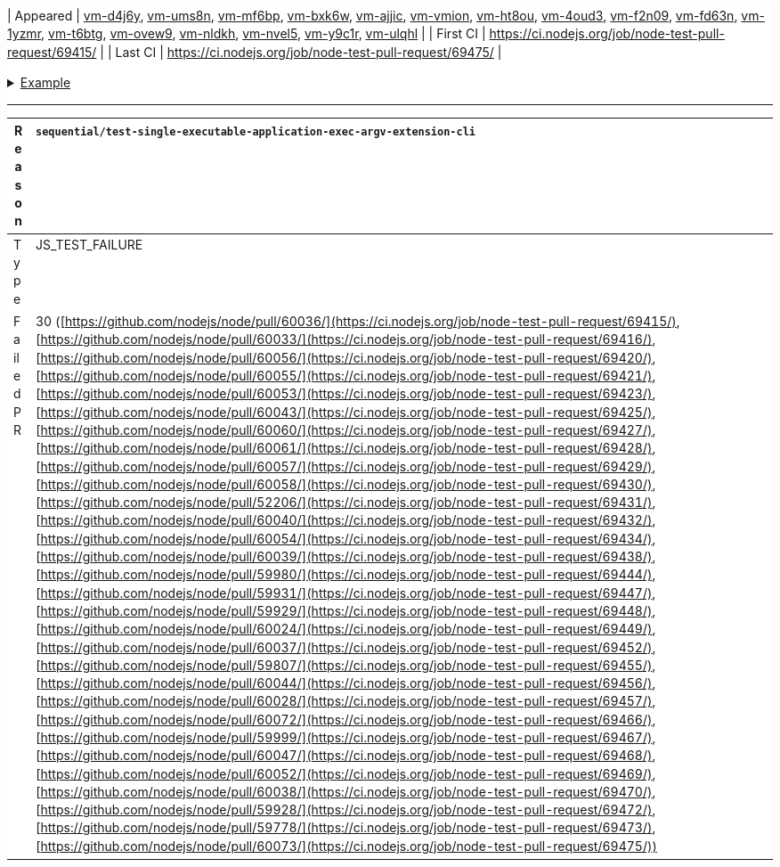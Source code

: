 | Appeared | [vm-d4j6y](https://ci.nodejs.org/job/node-test-commit-osx/nodes=macos15-x64/67064/console), [vm-ums8n](https://ci.nodejs.org/job/node-test-commit-osx/nodes=macos15-x64/67061/console), [vm-mf6bp](https://ci.nodejs.org/job/node-test-commit-osx/nodes=osx13-x64/67061/console), [vm-bxk6w](https://ci.nodejs.org/job/node-test-commit-osx/nodes=macos15-x64/67042/console), [vm-ajjic](https://ci.nodejs.org/job/node-test-commit-osx/nodes=macos15-x64/67040/console), [vm-vmion](https://ci.nodejs.org/job/node-test-commit-osx/nodes=macos15-x64/67037/console), [vm-ht8ou](https://ci.nodejs.org/job/node-test-commit-osx/nodes=macos15-x64/67035/console), [vm-4oud3](https://ci.nodejs.org/job/node-test-commit-osx/nodes=macos15-x64/67031/console), [vm-f2n09](https://ci.nodejs.org/job/node-test-commit-osx/nodes=macos15-x64/67023/console), [vm-fd63n](https://ci.nodejs.org/job/node-test-commit-osx/nodes=macos15-x64/67022/console), [vm-1yzmr](https://ci.nodejs.org/job/node-test-commit-osx/nodes=macos15-x64/67019/console), [vm-t6btg](https://ci.nodejs.org/job/node-test-commit-osx/nodes=macos15-x64/67016/console), [vm-ovew9](https://ci.nodejs.org/job/node-test-commit-osx/nodes=macos15-x64/67014/console), [vm-nldkh](https://ci.nodejs.org/job/node-test-commit-osx/nodes=macos15-x64/67012/console), [vm-nvel5](https://ci.nodejs.org/job/node-test-commit-osx/nodes=macos15-x64/67009/console), [vm-y9c1r](https://ci.nodejs.org/job/node-test-commit-osx/nodes=macos15-x64/67005/console), [vm-ulqhl](https://ci.nodejs.org/job/node-test-commit-osx/nodes=macos15-x64/67004/console) |
| First CI | https://ci.nodejs.org/job/node-test-pull-request/69415/ |
| Last CI | https://ci.nodejs.org/job/node-test-pull-request/69475/ |

<details><summary><a href="https://ci.nodejs.org/job/node-test-commit-osx/nodes=macos15-x64/67064/console">Example</a></summary></details>

-------

| Reason | <code>sequential/test-single-executable-application-exec-argv-extension-cli</code> |
| - | :- |
| Type | JS_TEST_FAILURE |
| Failed PR | 30 ([https://github.com/nodejs/node/pull/60036/](https://ci.nodejs.org/job/node-test-pull-request/69415/), [https://github.com/nodejs/node/pull/60033/](https://ci.nodejs.org/job/node-test-pull-request/69416/), [https://github.com/nodejs/node/pull/60056/](https://ci.nodejs.org/job/node-test-pull-request/69420/), [https://github.com/nodejs/node/pull/60055/](https://ci.nodejs.org/job/node-test-pull-request/69421/), [https://github.com/nodejs/node/pull/60053/](https://ci.nodejs.org/job/node-test-pull-request/69423/), [https://github.com/nodejs/node/pull/60043/](https://ci.nodejs.org/job/node-test-pull-request/69425/), [https://github.com/nodejs/node/pull/60060/](https://ci.nodejs.org/job/node-test-pull-request/69427/), [https://github.com/nodejs/node/pull/60061/](https://ci.nodejs.org/job/node-test-pull-request/69428/), [https://github.com/nodejs/node/pull/60057/](https://ci.nodejs.org/job/node-test-pull-request/69429/), [https://github.com/nodejs/node/pull/60058/](https://ci.nodejs.org/job/node-test-pull-request/69430/), [https://github.com/nodejs/node/pull/52206/](https://ci.nodejs.org/job/node-test-pull-request/69431/), [https://github.com/nodejs/node/pull/60040/](https://ci.nodejs.org/job/node-test-pull-request/69432/), [https://github.com/nodejs/node/pull/60054/](https://ci.nodejs.org/job/node-test-pull-request/69434/), [https://github.com/nodejs/node/pull/60039/](https://ci.nodejs.org/job/node-test-pull-request/69438/), [https://github.com/nodejs/node/pull/59980/](https://ci.nodejs.org/job/node-test-pull-request/69444/), [https://github.com/nodejs/node/pull/59931/](https://ci.nodejs.org/job/node-test-pull-request/69447/), [https://github.com/nodejs/node/pull/59929/](https://ci.nodejs.org/job/node-test-pull-request/69448/), [https://github.com/nodejs/node/pull/60024/](https://ci.nodejs.org/job/node-test-pull-request/69449/), [https://github.com/nodejs/node/pull/60037/](https://ci.nodejs.org/job/node-test-pull-request/69452/), [https://github.com/nodejs/node/pull/59807/](https://ci.nodejs.org/job/node-test-pull-request/69455/), [https://github.com/nodejs/node/pull/60044/](https://ci.nodejs.org/job/node-test-pull-request/69456/), [https://github.com/nodejs/node/pull/60028/](https://ci.nodejs.org/job/node-test-pull-request/69457/), [https://github.com/nodejs/node/pull/60072/](https://ci.nodejs.org/job/node-test-pull-request/69466/), [https://github.com/nodejs/node/pull/59999/](https://ci.nodejs.org/job/node-test-pull-request/69467/), [https://github.com/nodejs/node/pull/60047/](https://ci.nodejs.org/job/node-test-pull-request/69468/), [https://github.com/nodejs/node/pull/60052/](https://ci.nodejs.org/job/node-test-pull-request/69469/), [https://github.com/nodejs/node/pull/60038/](https://ci.nodejs.org/job/node-test-pull-request/69470/), [https://github.com/nodejs/node/pull/59928/](https://ci.nodejs.org/job/node-test-pull-request/69472/), [https://github.com/nodejs/node/pull/59778/](https://ci.nodejs.org/job/node-test-pull-request/69473/), [https://github.com/nodejs/node/pull/60073/](https://ci.nodejs.org/job/node-test-pull-request/69475/)) |